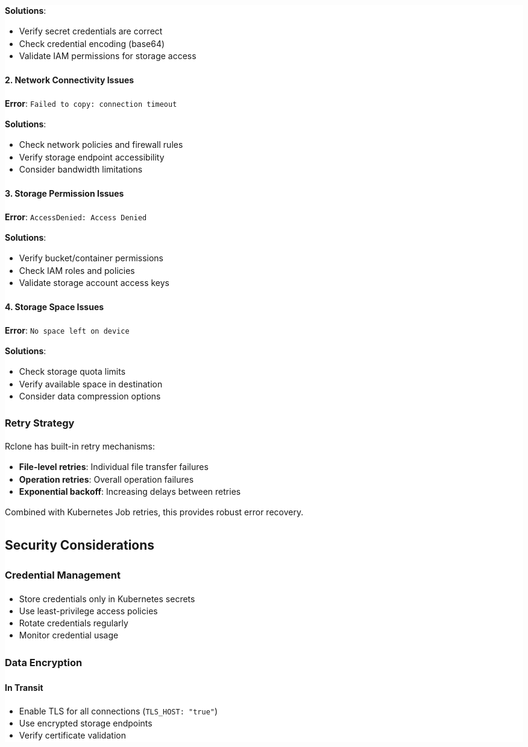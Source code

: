 **Solutions**:
- Verify secret credentials are correct
- Check credential encoding (base64)
- Validate IAM permissions for storage access

#### 2. Network Connectivity Issues

**Error**: `Failed to copy: connection timeout`

**Solutions**:
- Check network policies and firewall rules
- Verify storage endpoint accessibility
- Consider bandwidth limitations

#### 3. Storage Permission Issues

**Error**: `AccessDenied: Access Denied`

**Solutions**:
- Verify bucket/container permissions
- Check IAM roles and policies
- Validate storage account access keys

#### 4. Storage Space Issues

**Error**: `No space left on device`

**Solutions**:
- Check storage quota limits
- Verify available space in destination
- Consider data compression options

### Retry Strategy

Rclone has built-in retry mechanisms:

- **File-level retries**: Individual file transfer failures
- **Operation retries**: Overall operation failures  
- **Exponential backoff**: Increasing delays between retries

Combined with Kubernetes Job retries, this provides robust error recovery.

## Security Considerations

### Credential Management

- Store credentials only in Kubernetes secrets
- Use least-privilege access policies
- Rotate credentials regularly
- Monitor credential usage

### Data Encryption

#### In Transit
- Enable TLS for all connections (`TLS_HOST: "true"`)
- Use encrypted storage endpoints
- Verify certificate validation
